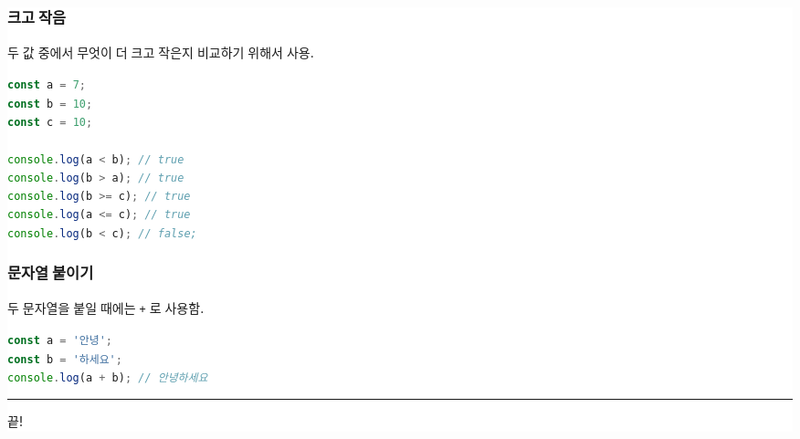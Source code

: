 ### 크고 작음

두 값 중에서 무엇이 더 크고 작은지 비교하기 위해서 사용.

```jsx
const a = 7;
const b = 10;
const c = 10;

console.log(a < b); // true
console.log(b > a); // true
console.log(b >= c); // true
console.log(a <= c); // true
console.log(b < c); // false;
```

### 문자열 붙이기

두 문자열을 붙일 때에는 `+` 로 사용함.

```jsx
const a = '안녕';
const b = '하세요';
console.log(a + b); // 안녕하세요
```

---

끝!
